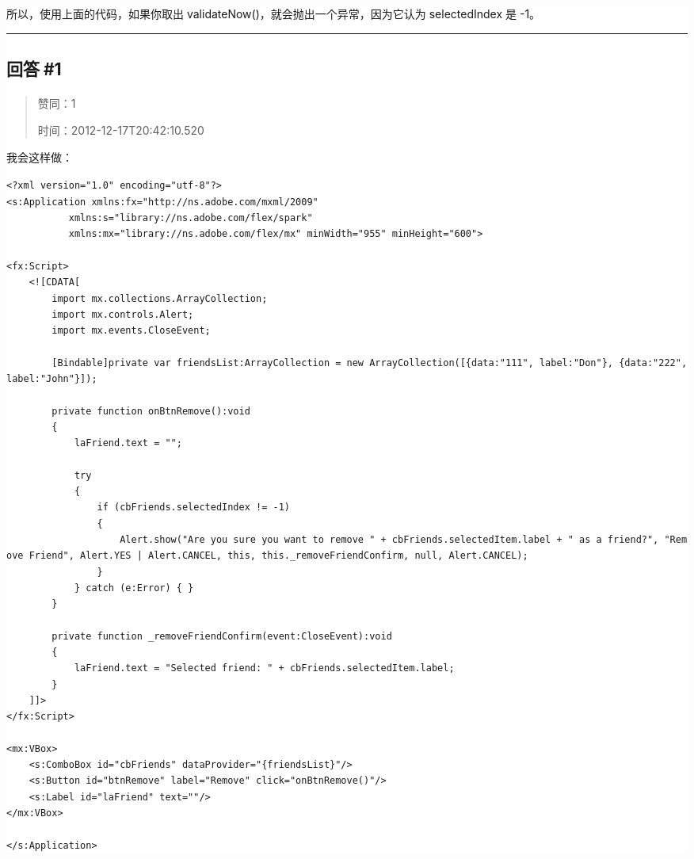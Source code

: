 所以，使用上面的代码，如果你取出 validateNow()，就会抛出一个异常，因为它认为 selectedIndex 是 -1。

* * *

## 回答 #1

> 赞同：1
> 
> 时间：2012-12-17T20:42:10.520

我会这样做：

```
<?xml version="1.0" encoding="utf-8"?>
<s:Application xmlns:fx="http://ns.adobe.com/mxml/2009" 
           xmlns:s="library://ns.adobe.com/flex/spark" 
           xmlns:mx="library://ns.adobe.com/flex/mx" minWidth="955" minHeight="600">

<fx:Script>
    <![CDATA[
        import mx.collections.ArrayCollection;
        import mx.controls.Alert;
        import mx.events.CloseEvent;

        [Bindable]private var friendsList:ArrayCollection = new ArrayCollection([{data:"111", label:"Don"}, {data:"222", label:"John"}]);

        private function onBtnRemove():void
        {
            laFriend.text = "";

            try 
            {
                if (cbFriends.selectedIndex != -1) 
                {
                    Alert.show("Are you sure you want to remove " + cbFriends.selectedItem.label + " as a friend?", "Remove Friend", Alert.YES | Alert.CANCEL, this, this._removeFriendConfirm, null, Alert.CANCEL);
                }
            } catch (e:Error) { }
        }

        private function _removeFriendConfirm(event:CloseEvent):void
        {
            laFriend.text = "Selected friend: " + cbFriends.selectedItem.label;
        }
    ]]>
</fx:Script>

<mx:VBox>
    <s:ComboBox id="cbFriends" dataProvider="{friendsList}"/>
    <s:Button id="btnRemove" label="Remove" click="onBtnRemove()"/>
    <s:Label id="laFriend" text=""/>
</mx:VBox>

</s:Application> 
```
